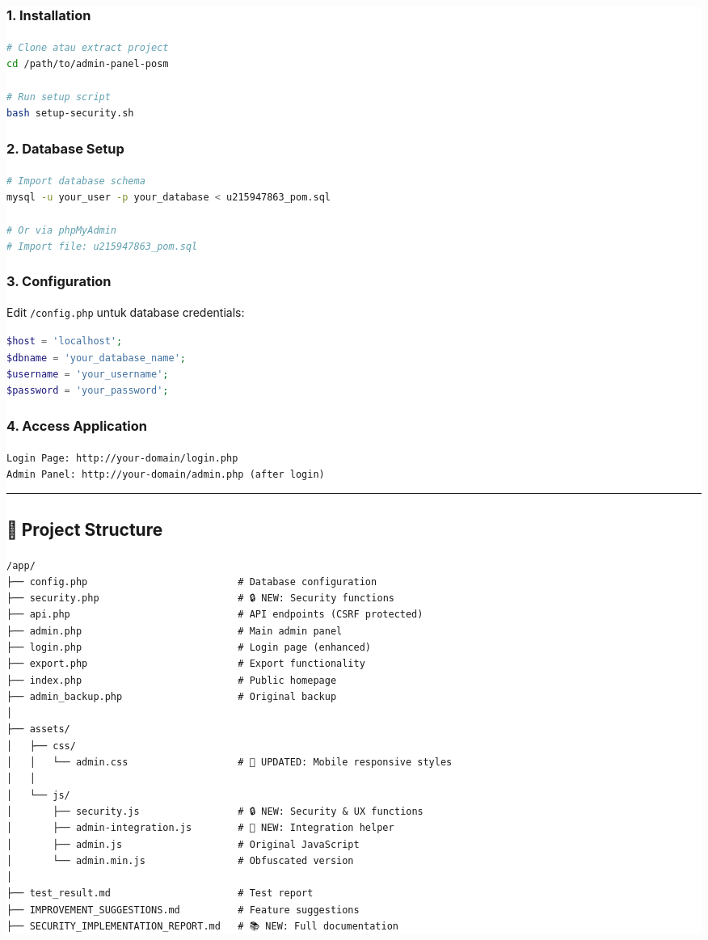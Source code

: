 ### 1. Installation

```bash
# Clone atau extract project
cd /path/to/admin-panel-posm

# Run setup script
bash setup-security.sh
```

### 2. Database Setup

```bash
# Import database schema
mysql -u your_user -p your_database < u215947863_pom.sql

# Or via phpMyAdmin
# Import file: u215947863_pom.sql
```

### 3. Configuration

Edit `/config.php` untuk database credentials:

```php
$host = 'localhost';
$dbname = 'your_database_name';
$username = 'your_username';
$password = 'your_password';
```

### 4. Access Application

```
Login Page: http://your-domain/login.php
Admin Panel: http://your-domain/admin.php (after login)
```

---

## 📁 Project Structure

```
/app/
├── config.php                          # Database configuration
├── security.php                        # 🔒 NEW: Security functions
├── api.php                             # API endpoints (CSRF protected)
├── admin.php                           # Main admin panel
├── login.php                           # Login page (enhanced)
├── export.php                          # Export functionality
├── index.php                           # Public homepage
├── admin_backup.php                    # Original backup
│
├── assets/
│   ├── css/
│   │   └── admin.css                   # 🎨 UPDATED: Mobile responsive styles
│   │
│   └── js/
│       ├── security.js                 # 🔒 NEW: Security & UX functions
│       ├── admin-integration.js        # 🔧 NEW: Integration helper
│       ├── admin.js                    # Original JavaScript
│       └── admin.min.js                # Obfuscated version
│
├── test_result.md                      # Test report
├── IMPROVEMENT_SUGGESTIONS.md          # Feature suggestions
├── SECURITY_IMPLEMENTATION_REPORT.md   # 📚 NEW: Full documentation
```